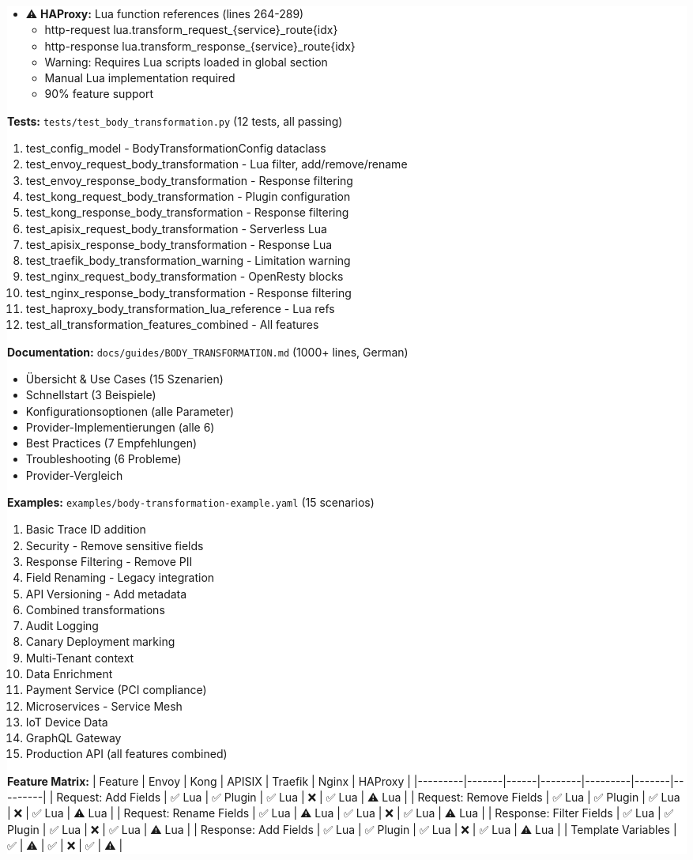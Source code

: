 - ⚠️ **HAProxy:** Lua function references (lines 264-289)
  - http-request lua.transform_request_{service}_route{idx}
  - http-response lua.transform_response_{service}_route{idx}
  - Warning: Requires Lua scripts loaded in global section
  - Manual Lua implementation required
  - 90% feature support

**Tests:** `tests/test_body_transformation.py` (12 tests, all passing)
1. test_config_model - BodyTransformationConfig dataclass
2. test_envoy_request_body_transformation - Lua filter, add/remove/rename
3. test_envoy_response_body_transformation - Response filtering
4. test_kong_request_body_transformation - Plugin configuration
5. test_kong_response_body_transformation - Response filtering
6. test_apisix_request_body_transformation - Serverless Lua
7. test_apisix_response_body_transformation - Response Lua
8. test_traefik_body_transformation_warning - Limitation warning
9. test_nginx_request_body_transformation - OpenResty blocks
10. test_nginx_response_body_transformation - Response filtering
11. test_haproxy_body_transformation_lua_reference - Lua refs
12. test_all_transformation_features_combined - All features

**Documentation:** `docs/guides/BODY_TRANSFORMATION.md` (1000+ lines, German)
- Übersicht & Use Cases (15 Szenarien)
- Schnellstart (3 Beispiele)
- Konfigurationsoptionen (alle Parameter)
- Provider-Implementierungen (alle 6)
- Best Practices (7 Empfehlungen)
- Troubleshooting (6 Probleme)
- Provider-Vergleich

**Examples:** `examples/body-transformation-example.yaml` (15 scenarios)
1. Basic Trace ID addition
2. Security - Remove sensitive fields
3. Response Filtering - Remove PII
4. Field Renaming - Legacy integration
5. API Versioning - Add metadata
6. Combined transformations
7. Audit Logging
8. Canary Deployment marking
9. Multi-Tenant context
10. Data Enrichment
11. Payment Service (PCI compliance)
12. Microservices - Service Mesh
13. IoT Device Data
14. GraphQL Gateway
15. Production API (all features combined)

**Feature Matrix:**
| Feature | Envoy | Kong | APISIX | Traefik | Nginx | HAProxy |
|---------|-------|------|--------|---------|-------|---------|
| Request: Add Fields | ✅ Lua | ✅ Plugin | ✅ Lua | ❌ | ✅ Lua | ⚠️ Lua |
| Request: Remove Fields | ✅ Lua | ✅ Plugin | ✅ Lua | ❌ | ✅ Lua | ⚠️ Lua |
| Request: Rename Fields | ✅ Lua | ⚠️ Lua | ✅ Lua | ❌ | ✅ Lua | ⚠️ Lua |
| Response: Filter Fields | ✅ Lua | ✅ Plugin | ✅ Lua | ❌ | ✅ Lua | ⚠️ Lua |
| Response: Add Fields | ✅ Lua | ✅ Plugin | ✅ Lua | ❌ | ✅ Lua | ⚠️ Lua |
| Template Variables | ✅ | ⚠️ | ✅ | ❌ | ✅ | ⚠️ |
